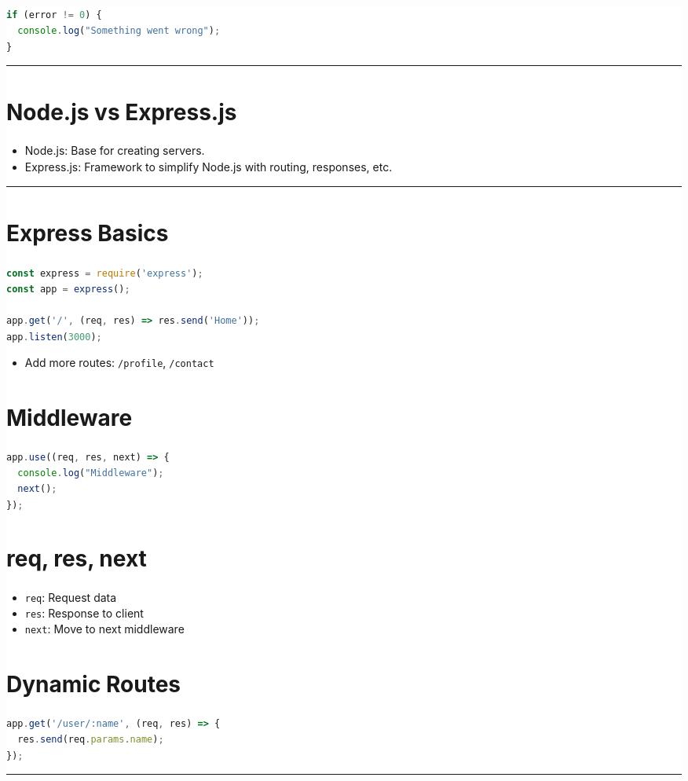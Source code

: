 ```js
if (error != 0) {
  console.log("Something went wrong");
}
```

---

# Node.js vs Express.js

* Node.js: Base for creating servers.
* Express.js: Framework to simplify Node.js with routing, responses, etc.

---

# Express Basics

```js
const express = require('express');
const app = express();

app.get('/', (req, res) => res.send('Home'));
app.listen(3000);
```

* Add more routes: `/profile`, `/contact`

# Middleware

```js
app.use((req, res, next) => {
  console.log("Middleware");
  next();
});
```

# req, res, next

* `req`: Request data
* `res`: Response to client
* `next`: Move to next middleware

# Dynamic Routes

```js
app.get('/user/:name', (req, res) => {
  res.send(req.params.name);
});
```

---
